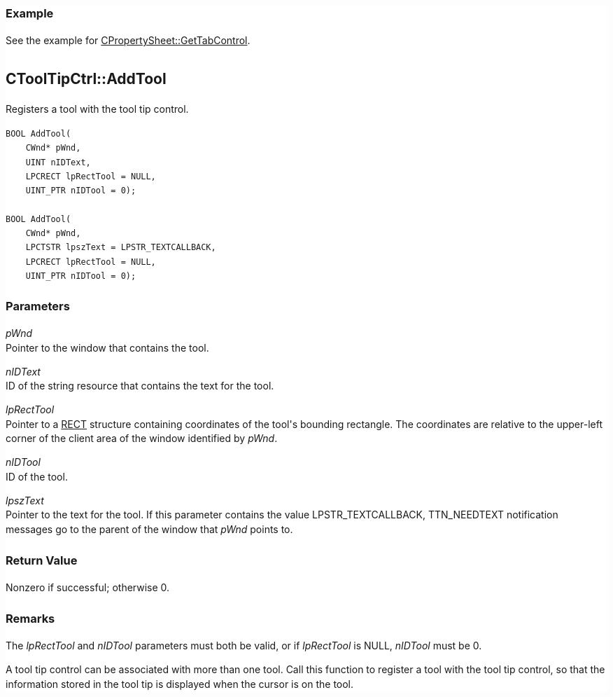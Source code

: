 ### Example

  See the example for [CPropertySheet::GetTabControl](../../mfc/reference/cpropertysheet-class.md#gettabcontrol).

## <a name="addtool"></a> CToolTipCtrl::AddTool

Registers a tool with the tool tip control.

```
BOOL AddTool(
    CWnd* pWnd,
    UINT nIDText,
    LPCRECT lpRectTool = NULL,
    UINT_PTR nIDTool = 0);

BOOL AddTool(
    CWnd* pWnd,
    LPCTSTR lpszText = LPSTR_TEXTCALLBACK,
    LPCRECT lpRectTool = NULL,
    UINT_PTR nIDTool = 0);
```

### Parameters

*pWnd*<br/>
Pointer to the window that contains the tool.

*nIDText*<br/>
ID of the string resource that contains the text for the tool.

*lpRectTool*<br/>
Pointer to a [RECT](/windows/win32/api/windef/ns-windef-rect) structure containing coordinates of the tool's bounding rectangle. The coordinates are relative to the upper-left corner of the client area of the window identified by *pWnd*.

*nIDTool*<br/>
ID of the tool.

*lpszText*<br/>
Pointer to the text for the tool. If this parameter contains the value LPSTR_TEXTCALLBACK, TTN_NEEDTEXT notification messages go to the parent of the window that *pWnd* points to.

### Return Value

Nonzero if successful; otherwise 0.

### Remarks

The *lpRectTool* and *nIDTool* parameters must both be valid, or if *lpRectTool* is NULL, *nIDTool* must be 0.

A tool tip control can be associated with more than one tool. Call this function to register a tool with the tool tip control, so that the information stored in the tool tip is displayed when the cursor is on the tool.
